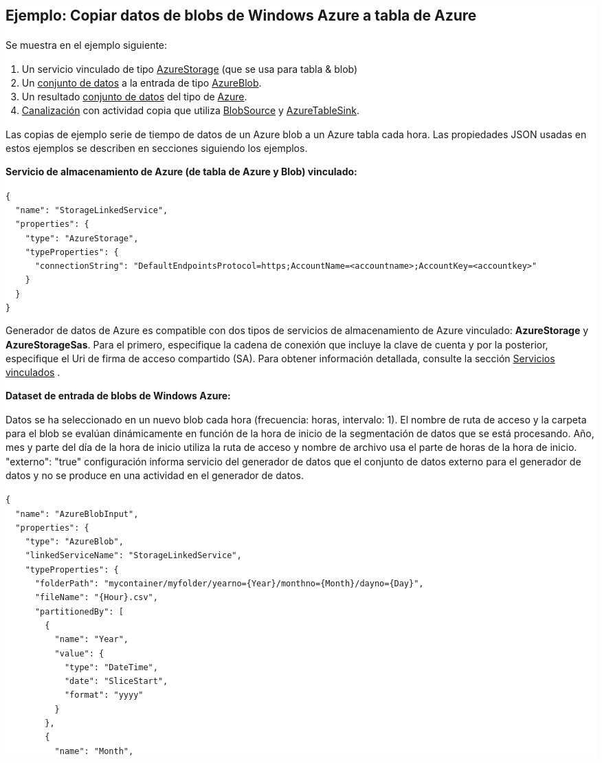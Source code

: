 ## <a name="sample-copy-data-from-azure-blob-to-azure-table"></a>Ejemplo: Copiar datos de blobs de Windows Azure a tabla de Azure

Se muestra en el ejemplo siguiente:

1.  Un servicio vinculado de tipo [AzureStorage](data-factory-azure-blob-connector.md#azure-storage-linked-service-properties) (que se usa para tabla & blob)
3.  Un [conjunto de datos](data-factory-create-datasets.md) a la entrada de tipo [AzureBlob](data-factory-azure-blob-connector.md#azure-blob-dataset-type-properties).
4.  Un resultado [conjunto de datos](data-factory-create-datasets.md) del tipo de [Azure](#azure-table-dataset-type-properties). 
4.  [Canalización](data-factory-create-pipelines.md) con actividad copia que utiliza [BlobSource](data-factory-azure-blob-connector.md#azure-blob-copy-activity-type-properties) y [AzureTableSink](#azure-table-copy-activity-type-properties). 


Las copias de ejemplo serie de tiempo de datos de un Azure blob a un Azure tabla cada hora. Las propiedades JSON usadas en estos ejemplos se describen en secciones siguiendo los ejemplos.

**Servicio de almacenamiento de Azure (de tabla de Azure y Blob) vinculado:**

    {
      "name": "StorageLinkedService",
      "properties": {
        "type": "AzureStorage",
        "typeProperties": {
          "connectionString": "DefaultEndpointsProtocol=https;AccountName=<accountname>;AccountKey=<accountkey>"
        }
      }
    }

Generador de datos de Azure es compatible con dos tipos de servicios de almacenamiento de Azure vinculado: **AzureStorage** y **AzureStorageSas**. Para el primero, especifique la cadena de conexión que incluye la clave de cuenta y por la posterior, especifique el Uri de firma de acceso compartido (SA). Para obtener información detallada, consulte la sección [Servicios vinculados](#linked-services) . 

**Dataset de entrada de blobs de Windows Azure:**

Datos se ha seleccionado en un nuevo blob cada hora (frecuencia: horas, intervalo: 1). El nombre de ruta de acceso y la carpeta para el blob se evalúan dinámicamente en función de la hora de inicio de la segmentación de datos que se está procesando. Año, mes y parte del día de la hora de inicio utiliza la ruta de acceso y nombre de archivo usa el parte de horas de la hora de inicio. "externo": "true" configuración informa servicio del generador de datos que el conjunto de datos externo para el generador de datos y no se produce en una actividad en el generador de datos.
    
    {
      "name": "AzureBlobInput",
      "properties": {
        "type": "AzureBlob",
        "linkedServiceName": "StorageLinkedService",
        "typeProperties": {
          "folderPath": "mycontainer/myfolder/yearno={Year}/monthno={Month}/dayno={Day}",
          "fileName": "{Hour}.csv",
          "partitionedBy": [
            {
              "name": "Year",
              "value": {
                "type": "DateTime",
                "date": "SliceStart",
                "format": "yyyy"
              }
            },
            {
              "name": "Month",